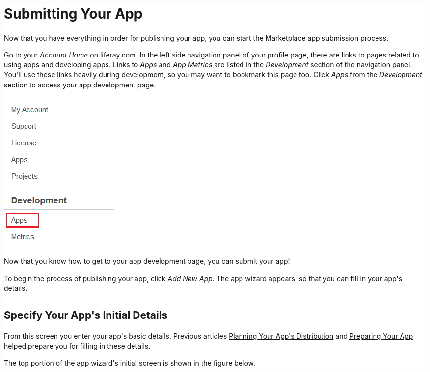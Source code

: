 # Submitting Your App [](id=submitting-your-app)

Now that you have everything in order for publishing your app, you can start the
Marketplace app submission process. 

Go to your *Account Home* on 
[liferay.com](http://www.liferay.com). 
In the left side navigation panel of your profile page, there are links to pages 
related to using apps and developing apps. Links to *Apps* and *App Metrics* are 
listed in the *Development* section of the navigation panel. You'll use these 
links heavily during development, so you may want to bookmark this page too. 
Click *Apps* from the *Development* section to access your app development page. 


![Figure 1: Your app development page lists the apps you've developed and enables you to add new apps for publishing to the Marketplace.](../../images/marketplace-my-app-manager.png) 

Now that you know how to get to your app development page, you can submit your
app! 

To begin the process of publishing your app, click *Add New App*. The app wizard
appears, so that you can fill in your app's details.

## Specify Your App's Initial Details [](id=specify-your-apps-initial-details)

From this screen you enter your app's basic details. Previous articles
[Planning Your App's Distribution](/distribute/how-to-publish/-/knowledge_base/how-to-publish/planning-your-apps-distribution)
and
[Preparing Your App](/distribute/how-to-publish/-/knowledge_base/how-to-publish/preparing-your-app)
helped prepare you for filling in these details. 

The top portion of the app wizard's initial screen is shown in the figure below.
